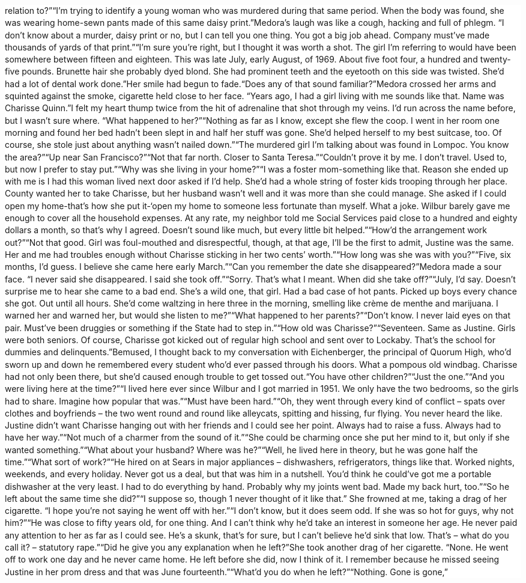 relation to?”“I’m trying to identify a young woman who was murdered during that same period. When the body was found, she was wearing home-sewn pants made of this same daisy print.”Medora’s laugh was like a cough, hacking and full of phlegm. “I don’t know about a murder, daisy print or no, but I can tell you one thing. You got a big job ahead. Company must’ve made thousands of yards of that print.”“I’m sure you’re right, but I thought it was worth a shot. The girl I’m referring to would have been somewhere between fifteen and eighteen. This was late July, early August, of 1969. About five foot four, a hundred and twenty-five pounds. Brunette hair she probably dyed blond. She had prominent teeth and the eyetooth on this side was twisted. She’d had a lot of dental work done.”Her smile had begun to fade.“Does any of that sound familiar?”Medora crossed her arms and squinted against the smoke, cigarette held close to her face. “Years ago, I had a girl living with me sounds like that. Name was Charisse Quinn.”I felt my heart thump twice from the hit of adrenaline that shot through my veins. I’d run across the name before, but I wasn’t sure where. “What happened to her?”“Nothing as far as I know, except she flew the coop. I went in her room one morning and found her bed hadn’t been slept in and half her stuff was gone. She’d helped herself to my best suitcase, too. Of course, she stole just about anything wasn’t nailed down.”“The murdered girl I’m talking about was found in Lompoc. You know the area?”“Up near San Francisco?”“Not that far north. Closer to Santa Teresa.”“Couldn’t prove it by me. I don’t travel. Used to, but now I prefer to stay put.”“Why was she living in your home?”“I was a foster mom-something like that. Reason she ended up with me is I had this woman lived next door asked if I’d help. She’d had a whole string of foster kids trooping through her place. County wanted her to take Charisse, but her husband wasn’t well and it was more than she could manage. She asked if I could open my home-that’s how she put it-‘open my home to someone less fortunate than myself. What a joke. Wilbur barely gave me enough to cover all the household expenses. At any rate, my neighbor told me Social Services paid close to a hundred and eighty dollars a month, so that’s why I agreed. Doesn’t sound like much, but every little bit helped.”“How’d the arrangement work out?”“Not that good. Girl was foul-mouthed and disrespectful, though, at that age, I’ll be the first to admit, Justine was the same. Her and me had troubles enough without Charisse sticking in her two cents’ worth.”“How long was she was with you?”“Five, six months, I’d guess. I believe she came here early March.”“Can you remember the date she disappeared?”Medora made a sour face. “I never said she disappeared. I said she took off.”“Sorry. That’s what I meant. When did she take off?”“July, I’d say. Doesn’t surprise me to hear she came to a bad end. She’s a wild one, that girl. Had a bad case of hot pants. Picked up boys every chance she got. Out until all hours. She’d come waltzing in here three in the morning, smelling like crème de menthe and marijuana. I warned her and warned her, but would she listen to me?”“What happened to her parents?”“Don’t know. I never laid eyes on that pair. Must’ve been druggies or something if the State had to step in.”“How old was Charisse?”“Seventeen. Same as Justine. Girls were both seniors. Of course, Charisse got kicked out of regular high school and sent over to Lockaby. That’s the school for dummies and delinquents.”Bemused, I thought back to my conversation with Eichenberger, the principal of Quorum High, who’d sworn up and down he remembered every student who’d ever passed through his doors. What a pompous old windbag. Charisse had not only been there, but she’d caused enough trouble to get tossed out.“You have other children?”“Just the one.”“And you were living here at the time?”“I lived here ever since Wilbur and I got married in 1951. We only have the two bedrooms, so the girls had to share. Imagine how popular that was.”“Must have been hard.”“Oh, they went through every kind of conflict – spats over clothes and boyfriends – the two went round and round like alleycats, spitting and hissing, fur flying. You never heard the like. Justine didn’t want Charisse hanging out with her friends and I could see her point. Always had to raise a fuss. Always had to have her way.”“Not much of a charmer from the sound of it.”“She could be charming once she put her mind to it, but only if she wanted something.”“What about your husband? Where was he?”“Well, he lived here in theory, but he was gone half the time.”“What sort of work?”“He hired on at Sears in major appliances – dishwashers, refrigerators, things like that. Worked nights, weekends, and every holiday. Never got us a deal, but that was him in a nutshell. You’d think he could’ve got me a portable dishwasher at the very least. I had to do everything by hand. Probably why my joints went bad. Made my back hurt, too.”“So he left about the same time she did?”“I suppose so, though 1 never thought of it like that.” She frowned at me, taking a drag of her cigarette. “I hope you’re not saying he went off with her.”“I don’t know, but it does seem odd. If she was so hot for guys, why not him?”“He was close to fifty years old, for one thing. And I can’t think why he’d take an interest in someone her age. He never paid any attention to her as far as I could see. He’s a skunk, that’s for sure, but I can’t believe he’d sink that low. That’s – what do you call it? – statutory rape.”“Did he give you any explanation when he left?”She took another drag of her cigarette. “None. He went off to work one day and he never came home. He left before she did, now I think of it. I remember because he missed seeing Justine in her prom dress and that was June fourteenth.”“What’d you do when he left?”“Nothing. Gone is gone,”